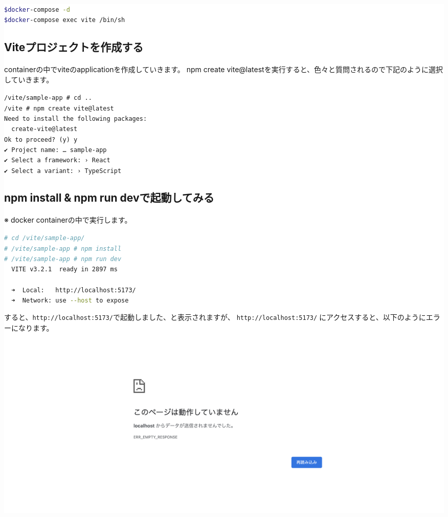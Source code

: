 ```bash
$docker-compose -d
$docker-compose exec vite /bin/sh
```

## Viteプロジェクトを作成する

containerの中でviteのapplicationを作成していきます。
npm create vite@latestを実行すると、色々と質問されるので下記のように選択していきます。
```
/vite/sample-app # cd ..
/vite # npm create vite@latest
Need to install the following packages:
  create-vite@latest
Ok to proceed? (y) y
✔ Project name: … sample-app
✔ Select a framework: › React
✔ Select a variant: › TypeScript
```

## npm install & npm run devで起動してみる
※ docker containerの中で実行します。

```bash
# cd /vite/sample-app/
# /vite/sample-app # npm install
# /vite/sample-app # npm run dev
  VITE v3.2.1  ready in 2897 ms

  ➜  Local:   http://localhost:5173/
  ➜  Network: use --host to expose
```

すると、`http://localhost:5173/`で起動しました、と表示されますが、
`http://localhost:5173/` にアクセスすると、以下のようにエラーになります。

![img2](./img2.png)

